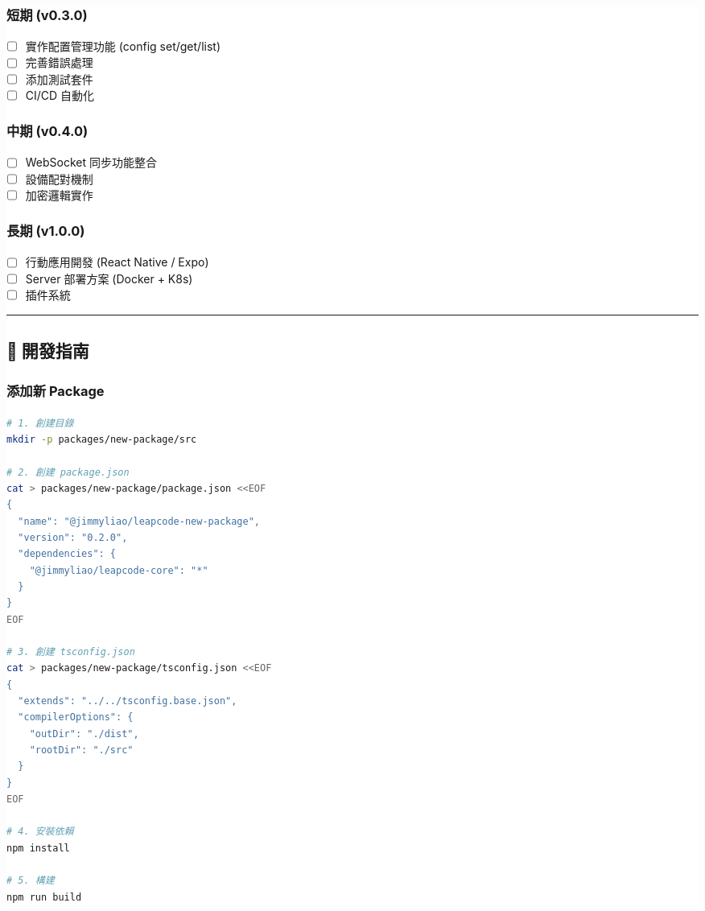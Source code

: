 ### 短期 (v0.3.0)

- [ ] 實作配置管理功能 (config set/get/list)
- [ ] 完善錯誤處理
- [ ] 添加測試套件
- [ ] CI/CD 自動化

### 中期 (v0.4.0)

- [ ] WebSocket 同步功能整合
- [ ] 設備配對機制
- [ ] 加密邏輯實作

### 長期 (v1.0.0)

- [ ] 行動應用開發 (React Native / Expo)
- [ ] Server 部署方案 (Docker + K8s)
- [ ] 插件系統

---

## 📝 開發指南

### 添加新 Package

```bash
# 1. 創建目錄
mkdir -p packages/new-package/src

# 2. 創建 package.json
cat > packages/new-package/package.json <<EOF
{
  "name": "@jimmyliao/leapcode-new-package",
  "version": "0.2.0",
  "dependencies": {
    "@jimmyliao/leapcode-core": "*"
  }
}
EOF

# 3. 創建 tsconfig.json
cat > packages/new-package/tsconfig.json <<EOF
{
  "extends": "../../tsconfig.base.json",
  "compilerOptions": {
    "outDir": "./dist",
    "rootDir": "./src"
  }
}
EOF

# 4. 安裝依賴
npm install

# 5. 構建
npm run build
```
